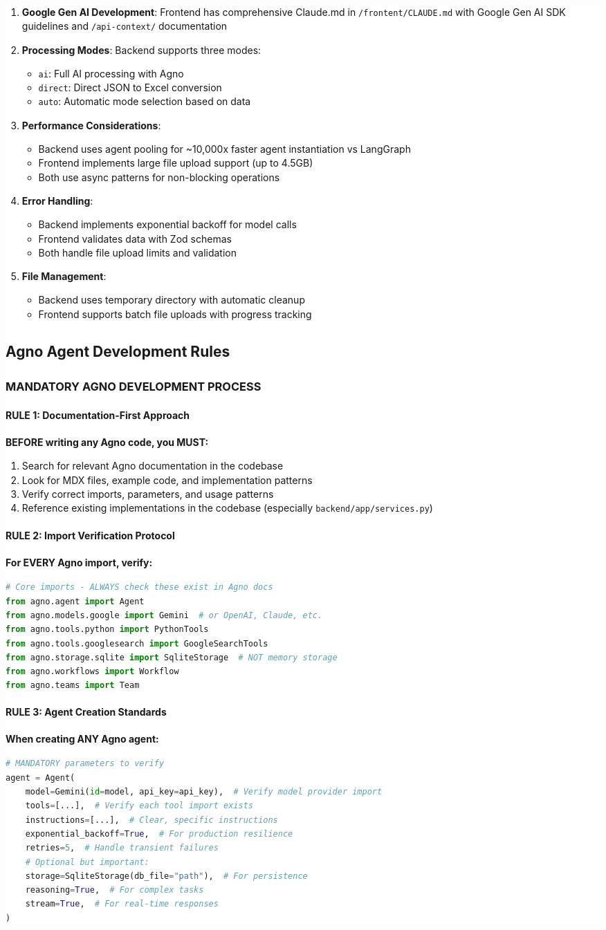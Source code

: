 1. **Google Gen AI Development**: Frontend has comprehensive Claude.md in `/frontent/CLAUDE.md` with Google Gen AI SDK guidelines and `/api-context/` documentation

2. **Processing Modes**: Backend supports three modes:
   - `ai`: Full AI processing with Agno
   - `direct`: Direct JSON to Excel conversion
   - `auto`: Automatic mode selection based on data

3. **Performance Considerations**:
   - Backend uses agent pooling for ~10,000x faster agent instantiation vs LangGraph
   - Frontend implements large file upload support (up to 4.5GB)
   - Both use async patterns for non-blocking operations

4. **Error Handling**:
   - Backend implements exponential backoff for model calls
   - Frontend validates data with Zod schemas
   - Both handle file upload limits and validation

5. **File Management**:
   - Backend uses temporary directory with automatic cleanup
   - Frontend supports batch file uploads with progress tracking

## Agno Agent Development Rules

### MANDATORY AGNO DEVELOPMENT PROCESS

#### RULE 1: Documentation-First Approach
**BEFORE writing any Agno code, you MUST:**
1. Search for relevant Agno documentation in the codebase
2. Look for MDX files, example code, and implementation patterns
3. Verify correct imports, parameters, and usage patterns
4. Reference existing implementations in the codebase (especially `backend/app/services.py`)

#### RULE 2: Import Verification Protocol
**For EVERY Agno import, verify:**
```python
# Core imports - ALWAYS check these exist in Agno docs
from agno.agent import Agent
from agno.models.google import Gemini  # or OpenAI, Claude, etc.
from agno.tools.python import PythonTools
from agno.tools.googlesearch import GoogleSearchTools
from agno.storage.sqlite import SqliteStorage  # NOT memory storage
from agno.workflows import Workflow
from agno.teams import Team
```

#### RULE 3: Agent Creation Standards
**When creating ANY Agno agent:**
```python
# MANDATORY parameters to verify
agent = Agent(
    model=Gemini(id=model, api_key=api_key),  # Verify model provider import
    tools=[...],  # Verify each tool import exists
    instructions=[...],  # Clear, specific instructions
    exponential_backoff=True,  # For production resilience
    retries=5,  # Handle transient failures
    # Optional but important:
    storage=SqliteStorage(db_file="path"),  # For persistence
    reasoning=True,  # For complex tasks
    stream=True,  # For real-time responses
)
```
